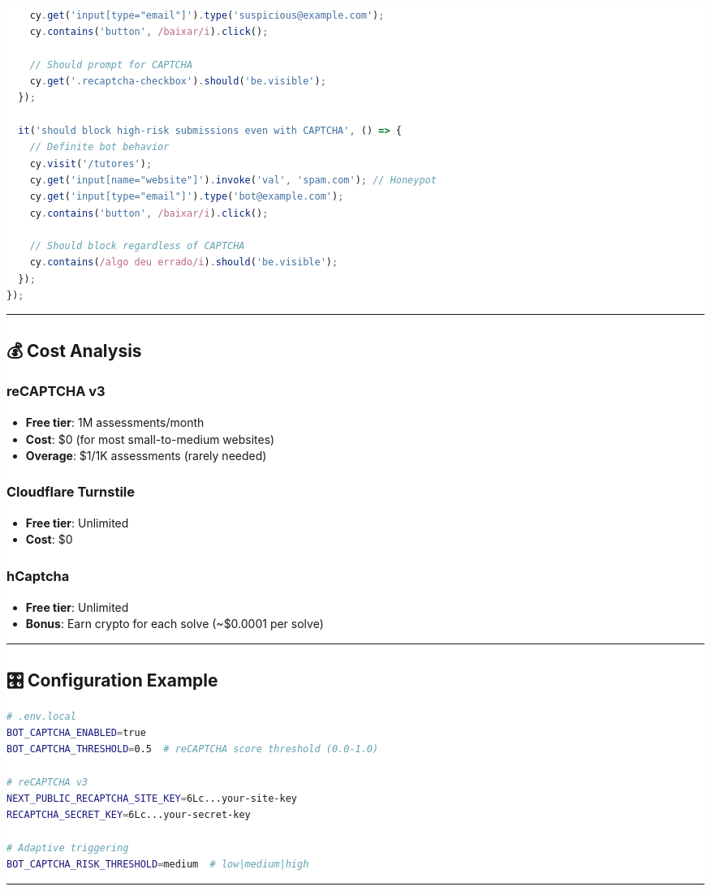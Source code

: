```typescript
    cy.get('input[type="email"]').type('suspicious@example.com');
    cy.contains('button', /baixar/i).click();

    // Should prompt for CAPTCHA
    cy.get('.recaptcha-checkbox').should('be.visible');
  });

  it('should block high-risk submissions even with CAPTCHA', () => {
    // Definite bot behavior
    cy.visit('/tutores');
    cy.get('input[name="website"]').invoke('val', 'spam.com'); // Honeypot
    cy.get('input[type="email"]').type('bot@example.com');
    cy.contains('button', /baixar/i).click();

    // Should block regardless of CAPTCHA
    cy.contains(/algo deu errado/i).should('be.visible');
  });
});
```

---

## 💰 Cost Analysis

### reCAPTCHA v3
- **Free tier**: 1M assessments/month
- **Cost**: $0 (for most small-to-medium websites)
- **Overage**: $1/1K assessments (rarely needed)

### Cloudflare Turnstile
- **Free tier**: Unlimited
- **Cost**: $0

### hCaptcha
- **Free tier**: Unlimited
- **Bonus**: Earn crypto for each solve (~$0.0001 per solve)

---

## 🎛️ Configuration Example

```bash
# .env.local
BOT_CAPTCHA_ENABLED=true
BOT_CAPTCHA_THRESHOLD=0.5  # reCAPTCHA score threshold (0.0-1.0)

# reCAPTCHA v3
NEXT_PUBLIC_RECAPTCHA_SITE_KEY=6Lc...your-site-key
RECAPTCHA_SECRET_KEY=6Lc...your-secret-key

# Adaptive triggering
BOT_CAPTCHA_RISK_THRESHOLD=medium  # low|medium|high
```

---
